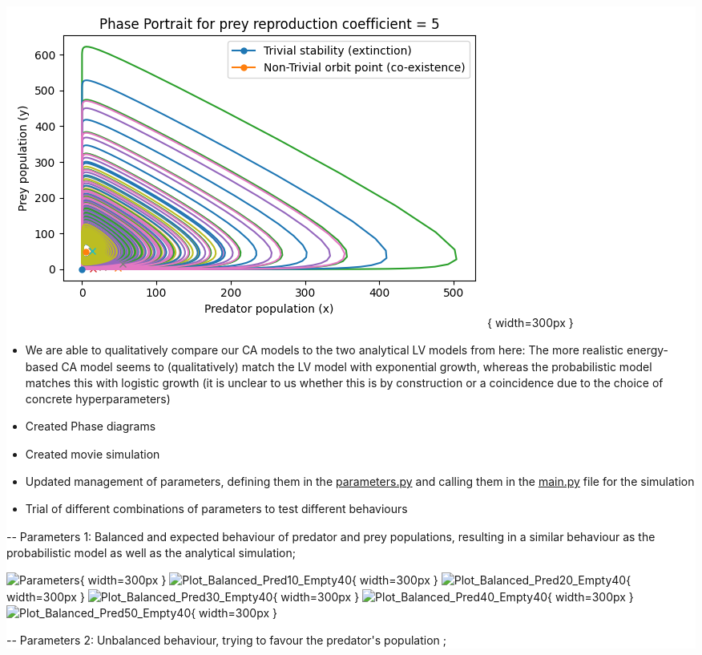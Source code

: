 ![5](journal_data/trajectory_reproduction_5.png){ width=300px }

- We are able to qualitatively compare our CA models to the two analytical LV models from here: The more realistic energy-based CA model seems to (qualitatively) match the LV model with exponential growth, whereas the probabilistic model matches this with logistic growth (it is unclear to us whether this is by construction or a coincidence due to the choice of concrete hyperparameters)

- Created Phase diagrams

- Created movie simulation

- Updated management of parameters, defining them in the [parameters.py](https://gitlab.kwant-project.org/computational_physics/projects/Project3_Arturo_chernandodelaf_tneumann/-/blob/master/parameters.py?ref_type=heads) and calling them in the [main.py](https://gitlab.kwant-project.org/computational_physics/projects/Project3_Arturo_chernandodelaf_tneumann/-/blob/master/main.py?ref_type=heads) file for the simulation

- Trial of different combinations of parameters to test different behaviours

-- Parameters 1: Balanced and expected behaviour of predator and prey populations, resulting in a similar behaviour as the probabilistic model as well as the analytical simulation;

![Parameters](plots/Tweeked_parameters/Parameters_Balanced.png){ width=300px }
![Plot_Balanced_Pred10_Empty40](plots/Tweeked_parameters/PhaseDiagram_Pred10_Empty40_Balanced.png){ width=300px }
![Plot_Balanced_Pred20_Empty40](plots/Tweeked_parameters/PhaseDiagram_Pred20_Empty40_Balanced.png){ width=300px }
![Plot_Balanced_Pred30_Empty40](plots/Tweeked_parameters/PhaseDiagram_Pred30_Empty40_Balanced.png){ width=300px }
![Plot_Balanced_Pred40_Empty40](plots/Tweeked_parameters/PhaseDiagram_Pred40_Empty40_Balanced.png){ width=300px }
![Plot_Balanced_Pred50_Empty40](plots/Tweeked_parameters/PhaseDiagram_Pred50_Empty40_Balanced.png){ width=300px }

-- Parameters 2: Unbalanced behaviour, trying to favour the predator's population ;
